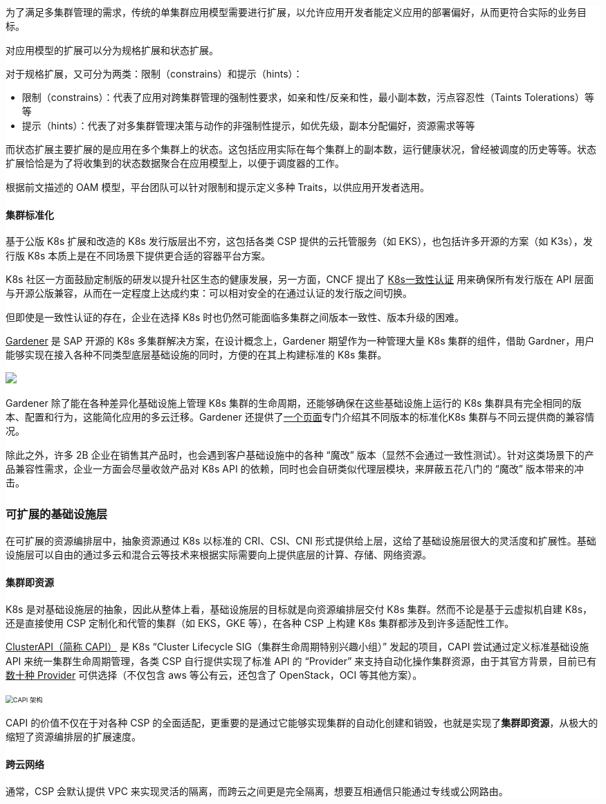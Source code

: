 为了满足多集群管理的需求，传统的单集群应用模型需要进行扩展，以允许应用开发者能定义应用的部署偏好，从而更符合实际的业务目标。

对应用模型的扩展可以分为规格扩展和状态扩展。

对于规格扩展，又可分为两类：限制（constrains）和提示（hints）：

- 限制（constrains）：代表了应用对跨集群管理的强制性要求，如亲和性/反亲和性，最小副本数，污点容忍性（Taints Tolerations）等等
- 提示（hints）：代表了对多集群管理决策与动作的非强制性提示，如优先级，副本分配偏好，资源需求等等

而状态扩展主要扩展的是应用在多个集群上的状态。这包括应用实际在每个集群上的副本数，运行健康状况，曾经被调度的历史等等。状态扩展恰恰是为了将收集到的状态数据聚合在应用模型上，以便于调度器的工作。

根据前文描述的 OAM 模型，平台团队可以针对限制和提示定义多种 Traits，以供应用开发者选用。

#### 集群标准化

基于公版 K8s 扩展和改造的 K8s 发行版层出不穷，这包括各类 CSP 提供的云托管服务（如 EKS），也包括许多开源的方案（如 K3s），发行版 K8s 本质上是在不同场景下提供更合适的容器平台方案。

K8s 社区一方面鼓励定制版的研发以提升社区生态的健康发展，另一方面，CNCF 提出了 [K8s一致性认证](https://www.cncf.io/certification/software-conformance/) 用来确保所有发行版在 API 层面与开源公版兼容，从而在一定程度上达成约束：可以相对安全的在通过认证的发行版之间切换。

但即使是一致性认证的存在，企业在选择 K8s 时也仍然可能面临多集群之间版本一致性、版本升级的困难。

[Gardener](https://gardener.cloud/) 是 SAP 开源的 K8s 多集群解决方案，在设计概念上，Gardener 期望作为一种管理大量 K8s 集群的组件，借助 Gardner，用户能够实现在接入各种不同类型底层基础设施的同时，方便的在其上构建标准的 K8s 集群。

![](https://gardener.cloud/__resources/gardener-architecture-overview_2bd462.png)

Gardener 除了能在各种差异化基础设施上管理 K8s 集群的生命周期，还能够确保在这些基础设施上运行的 K8s 集群具有完全相同的版本、配置和行为，这能简化应用的多云迁移。Gardener 还提供了[一个页面](https://k8s-testgrid.appspot.com/conformance-all)专门介绍其不同版本的标准化K8s 集群与不同云提供商的兼容情况。

除此之外，许多 2B 企业在销售其产品时，也会遇到客户基础设施中的各种 “魔改” 版本（显然不会通过一致性测试）。针对这类场景下的产品兼容性需求，企业一方面会尽量收敛产品对 K8s API 的依赖，同时也会自研类似代理层模块，来屏蔽五花八门的 “魔改” 版本带来的冲击。



### 可扩展的基础设施层

在可扩展的资源编排层中，抽象资源通过 K8s 以标准的 CRI、CSI、CNI 形式提供给上层，这给了基础设施层很大的灵活度和扩展性。基础设施层可以自由的通过多云和混合云等技术来根据实际需要向上提供底层的计算、存储、网络资源。

#### 集群即资源

K8s 是对基础设施层的抽象，因此从整体上看，基础设施层的目标就是向资源编排层交付 K8s 集群。然而不论是基于云虚拟机自建 K8s，还是直接使用 CSP 定制化和代管的集群（如 EKS，GKE 等），在各种 CSP 上构建 K8s 集群都涉及到许多适配性工作。

[ClusterAPI（简称 CAPI）](https://github.com/kubernetes-sigs/cluster-api) 是 K8s “Cluster Lifecycle SIG（集群生命周期特别兴趣小组）” 发起的项目，CAPI 尝试通过定义标准基础设施 API 来统一集群生命周期管理，各类 CSP 自行提供实现了标准 API 的 “Provider” 来支持自动化操作集群资源，由于其官方背景，目前已有[数十种 Provider](https://cluster-api.sigs.k8s.io/reference/providers.html) 可供选择（不仅包含 aws 等公有云，还包含了 OpenStack，OCI 等其他方案）。

<img src="https://cluster-api.sigs.k8s.io/images/management-cluster.svg" alt="CAPI 架构" style="zoom:67%;" />

CAPI 的价值不仅在于对各种 CSP 的全面适配，更重要的是通过它能够实现集群的自动化创建和销毁，也就是实现了**集群即资源**，从极大的缩短了资源编排层的扩展速度。

#### 跨云网络

通常，CSP 会默认提供 VPC 来实现灵活的隔离，而跨云之间更是完全隔离，想要互相通信只能通过专线或公网路由。
